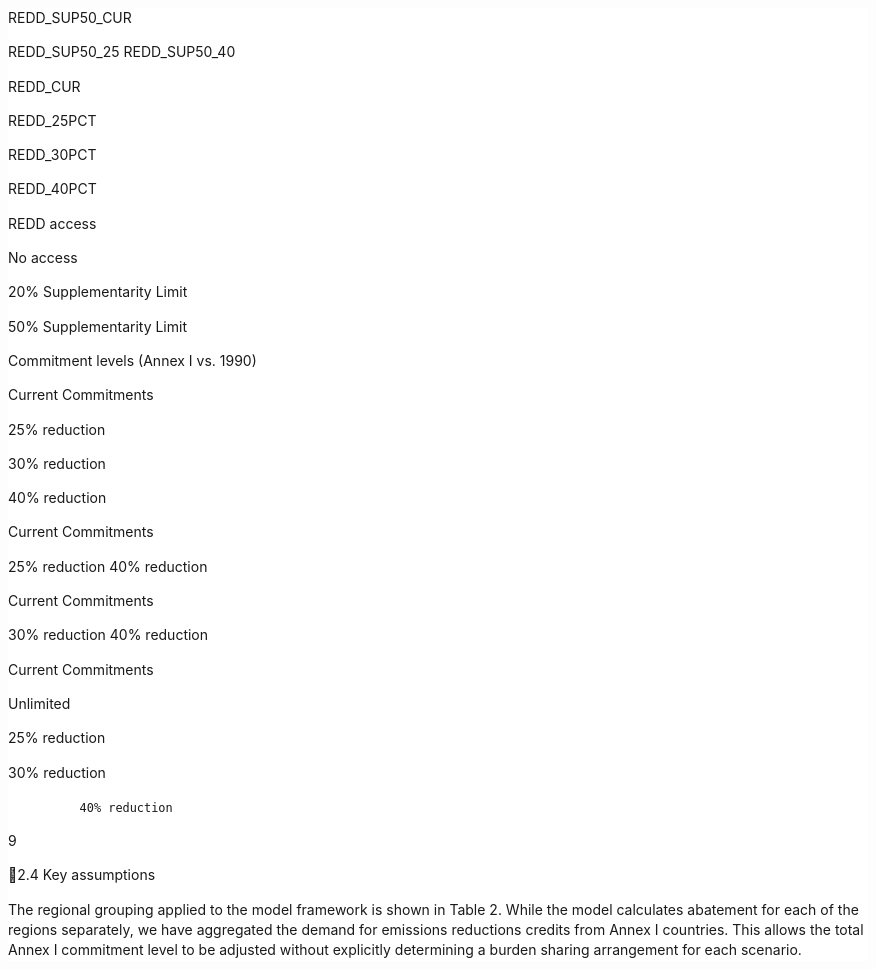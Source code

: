 REDD_SUP50_CUR

REDD_SUP50_25
REDD_SUP50_40

REDD_CUR

REDD_25PCT

REDD_30PCT

REDD_40PCT

REDD
access

No access

20% Supplementarity
Limit

50% Supplementarity
Limit

Commitment levels
(Annex I vs. 1990)

Current Commitments

25% reduction

30% reduction

40% reduction

Current Commitments

25% reduction
40% reduction

Current Commitments

30% reduction
40% reduction

Current Commitments

Unlimited

25% reduction

30% reduction

              40% reduction

9

2.4  Key assumptions

The regional grouping applied to the model framework is shown in Table 2.
While the model calculates abatement for each of the regions separately, we
have aggregated the demand for emissions reductions credits from Annex I
countries.  This allows the total Annex I commitment level to be adjusted
without explicitly determining a burden sharing arrangement for each scenario.

